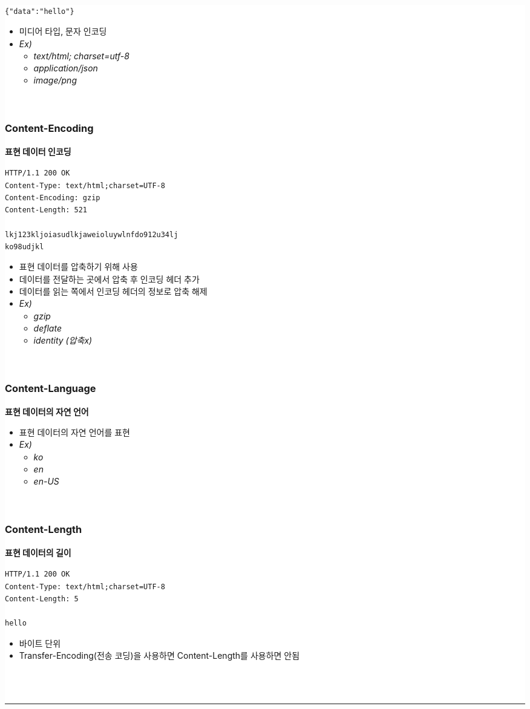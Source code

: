     {"data":"hello"}


* 미디어 타입, 문자 인코딩 <br>
* <em>Ex)
  * text/html; charset=utf-8
  * application/json 
  * image/png</em>

<br>

### Content-Encoding
<strong>표현 데이터 인코딩</strong>

    HTTP/1.1 200 OK
    Content-Type: text/html;charset=UTF-8 
    Content-Encoding: gzip 
    Content-Length: 521
    
    lkj123kljoiasudlkjaweioluywlnfdo912u34lj 
    ko98udjkl


* 표현 데이터를 압축하기 위해 사용
* 데이터를 전달하는 곳에서 압축 후 인코딩 헤더 추가 
* 데이터를 읽는 쪽에서 인코딩 헤더의 정보로 압축 해제
* <em>Ex)
  * gzip 
  * deflate 
  * identity (압축x)</em>

<br>

### Content-Language
<strong>표현 데이터의 자연 언어</strong>

* 표현 데이터의 자연 언어를 표현 
* <em>Ex)
  * ko
  * en 
  * en-US</em>
  
<br>

### Content-Length
<strong>표현 데이터의 길이</strong>

    HTTP/1.1 200 OK
    Content-Type: text/html;charset=UTF-8 
    Content-Length: 5
    
    hello

* 바이트 단위
* Transfer-Encoding(전송 코딩)을 사용하면 Content-Length를 사용하면 안됨

<br><br>

---